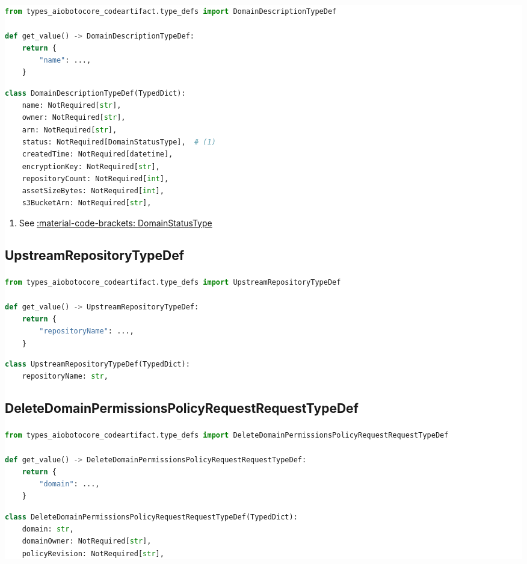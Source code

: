 ```python title="Usage Example"
from types_aiobotocore_codeartifact.type_defs import DomainDescriptionTypeDef

def get_value() -> DomainDescriptionTypeDef:
    return {
        "name": ...,
    }
```

```python title="Definition"
class DomainDescriptionTypeDef(TypedDict):
    name: NotRequired[str],
    owner: NotRequired[str],
    arn: NotRequired[str],
    status: NotRequired[DomainStatusType],  # (1)
    createdTime: NotRequired[datetime],
    encryptionKey: NotRequired[str],
    repositoryCount: NotRequired[int],
    assetSizeBytes: NotRequired[int],
    s3BucketArn: NotRequired[str],
```

1. See [:material-code-brackets: DomainStatusType](./literals.md#domainstatustype) 
## UpstreamRepositoryTypeDef

```python title="Usage Example"
from types_aiobotocore_codeartifact.type_defs import UpstreamRepositoryTypeDef

def get_value() -> UpstreamRepositoryTypeDef:
    return {
        "repositoryName": ...,
    }
```

```python title="Definition"
class UpstreamRepositoryTypeDef(TypedDict):
    repositoryName: str,
```

## DeleteDomainPermissionsPolicyRequestRequestTypeDef

```python title="Usage Example"
from types_aiobotocore_codeartifact.type_defs import DeleteDomainPermissionsPolicyRequestRequestTypeDef

def get_value() -> DeleteDomainPermissionsPolicyRequestRequestTypeDef:
    return {
        "domain": ...,
    }
```

```python title="Definition"
class DeleteDomainPermissionsPolicyRequestRequestTypeDef(TypedDict):
    domain: str,
    domainOwner: NotRequired[str],
    policyRevision: NotRequired[str],
```
